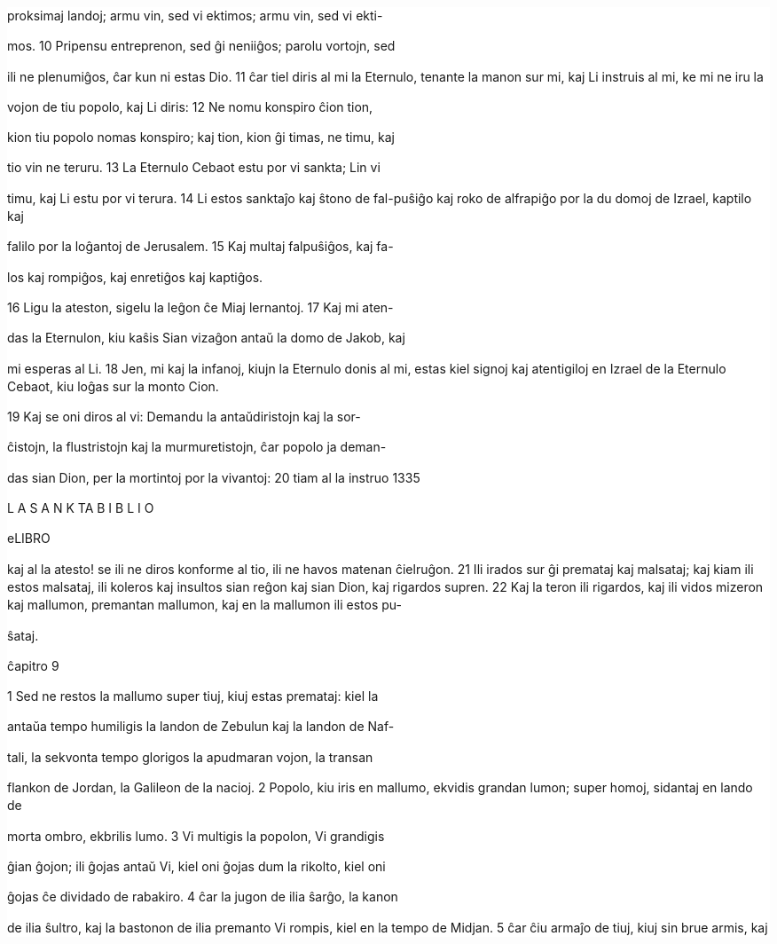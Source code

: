 proksimaj landoj; armu vin, sed vi ektimos; armu vin, sed vi ekti-

mos. 10 Pripensu entreprenon, sed ĝi neniiĝos; parolu vortojn, sed

ili ne plenumiĝos, ĉar kun ni estas Dio. 11 ĉar tiel diris al mi la Eternulo, tenante la manon sur mi, kaj Li instruis al mi, ke mi ne iru la

vojon de tiu popolo, kaj Li diris: 12 Ne nomu konspiro ĉion tion, 

kion tiu popolo nomas konspiro; kaj tion, kion ĝi timas, ne timu, kaj

tio vin ne teruru. 13 La Eternulo Cebaot estu por vi sankta; Lin vi

timu, kaj Li estu por vi terura. 14 Li estos sanktaĵo kaj ŝtono de fal-puŝiĝo kaj roko de alfrapiĝo por la du domoj de Izrael, kaptilo kaj

falilo por la loĝantoj de Jerusalem. 15 Kaj multaj falpuŝiĝos, kaj fa-

los kaj rompiĝos, kaj enretiĝos kaj kaptiĝos. 

16 Ligu la ateston, sigelu la leĝon ĉe Miaj lernantoj. 17 Kaj mi aten-

das la Eternulon, kiu kaŝis Sian vizaĝon antaŭ la domo de Jakob, kaj

mi esperas al Li. 18 Jen, mi kaj la infanoj, kiujn la Eternulo donis al mi, estas kiel signoj kaj atentigiloj en Izrael de la Eternulo Cebaot, kiu loĝas sur la monto Cion. 

19 Kaj se oni diros al vi: Demandu la antaŭdiristojn kaj la sor-

ĉistojn, la flustristojn kaj la murmuretistojn, ĉar popolo ja deman-

das sian Dion, per la mortintoj por la vivantoj: 20 tiam al la instruo 1335

L A S A N K TA B I B L I O

eLIBRO

kaj al la atesto\! se ili ne diros konforme al tio, ili ne havos matenan ĉielruĝon. 21 Ili irados sur ĝi premataj kaj malsataj; kaj kiam ili estos malsataj, ili koleros kaj insultos sian reĝon kaj sian Dion, kaj rigardos supren. 22 Kaj la teron ili rigardos, kaj ili vidos mizeron kaj mallumon, premantan mallumon, kaj en la mallumon ili estos pu-

ŝataj. 

ĉapitro 9

1 Sed ne restos la mallumo super tiuj, kiuj estas premataj: kiel la

antaŭa tempo humiligis la landon de Zebulun kaj la landon de Naf-

tali, la sekvonta tempo glorigos la apudmaran vojon, la transan

flankon de Jordan, la Galileon de la nacioj. 2 Popolo, kiu iris en mallumo, ekvidis grandan lumon; super homoj, sidantaj en lando de

morta ombro, ekbrilis lumo. 3 Vi multigis la popolon, Vi grandigis

ĝian ĝojon; ili ĝojas antaŭ Vi, kiel oni ĝojas dum la rikolto, kiel oni

ĝojas ĉe dividado de rabakiro. 4 ĉar la jugon de ilia ŝarĝo, la kanon

de ilia ŝultro, kaj la bastonon de ilia premanto Vi rompis, kiel en la tempo de Midjan. 5 ĉar ĉiu armaĵo de tiuj, kiuj sin brue armis, kaj

